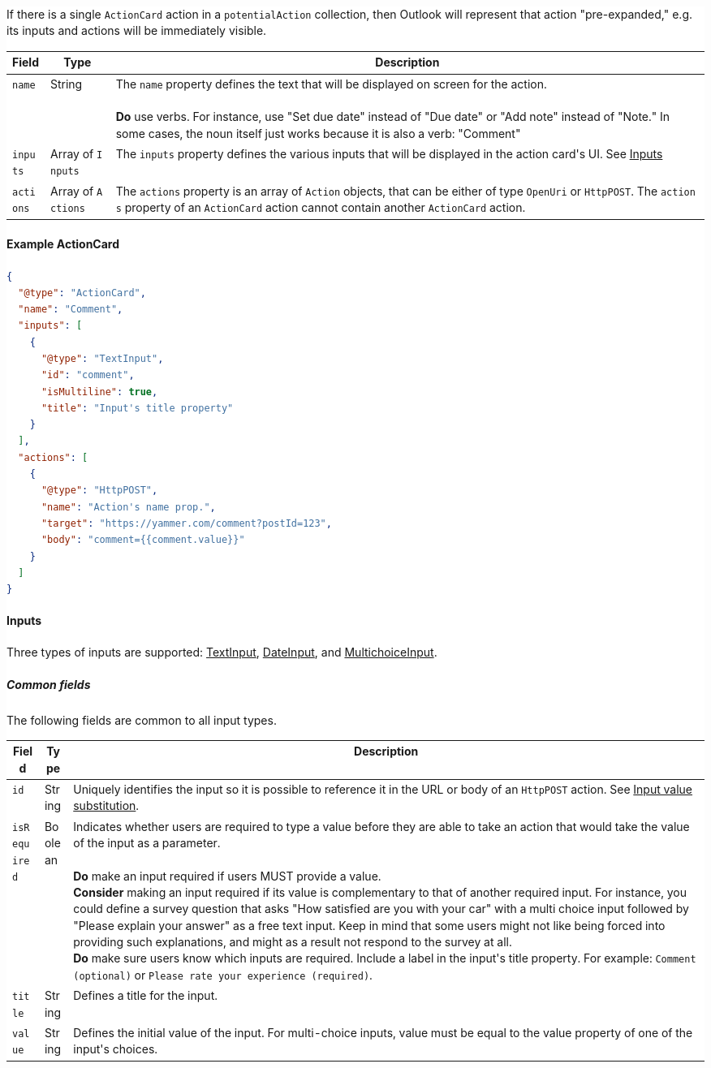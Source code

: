 If there is a single `ActionCard` action in a `potentialAction` collection, then Outlook will represent that action "pre-expanded," e.g. its inputs and actions will be immediately visible.

| Field | Type | Description |
|-------|------|-------------|
| `name` | String | The `name` property defines the text that will be displayed on screen for the action.<br><br>**Do** use verbs. For instance, use "Set due date" instead of "Due date" or "Add note" instead of "Note." In some cases, the noun itself just works because it is also a verb: "Comment" |
| `inputs` | Array of `Inputs` | The `inputs` property defines the various inputs that will be displayed in the action card's UI. See [Inputs](#inputs) |
| `actions` | Array of `Actions` | The `actions` property is an array of `Action` objects, that can be either of type `OpenUri` or `HttpPOST`. The `actions` property of an `ActionCard` action cannot contain another `ActionCard` action. |

#### Example ActionCard

```json
{
  "@type": "ActionCard",
  "name": "Comment",
  "inputs": [
    {
      "@type": "TextInput",
      "id": "comment",
      "isMultiline": true,
      "title": "Input's title property"
    }
  ],
  "actions": [
    {
      "@type": "HttpPOST",
      "name": "Action's name prop.",
      "target": "https://yammer.com/comment?postId=123",
      "body": "comment={{comment.value}}"
    }
  ]
}
```

#### Inputs

Three types of inputs are supported: [TextInput](#textinput), [DateInput](#dateinput), and [MultichoiceInput](#multichoiceinput).

##### Common fields

The following fields are common to all input types.

| Field | Type | Description |
|-------|------|-------------|
| `id` | String | Uniquely identifies the input so it is possible to reference it in the URL or body of an `HttpPOST` action. See [Input value substitution](#input-value-substitution). |
| `isRequired` | Boolean | Indicates whether users are required to type a value before they are able to take an action that would take the value of the input as a parameter.<br><br>**Do** make an input required if users MUST provide a value.<br>**Consider** making an input required if its value is complementary to that of another required input. For instance, you could define a survey question that asks "How satisfied are you with your car" with a multi choice input followed by "Please explain your answer" as a free text input. Keep in mind that some users might not like being forced into providing such explanations, and might as a result not respond to the survey at all.<br>**Do** make sure users know which inputs are required. Include a label in the input's title property. For example: `Comment (optional)` or `Please rate your experience (required)`. |
| `title` | String | Defines a title for the input. |
| `value` | String | Defines the initial value of the input. For multi-choice inputs, value must be equal to the value property of one of the input's choices. |
